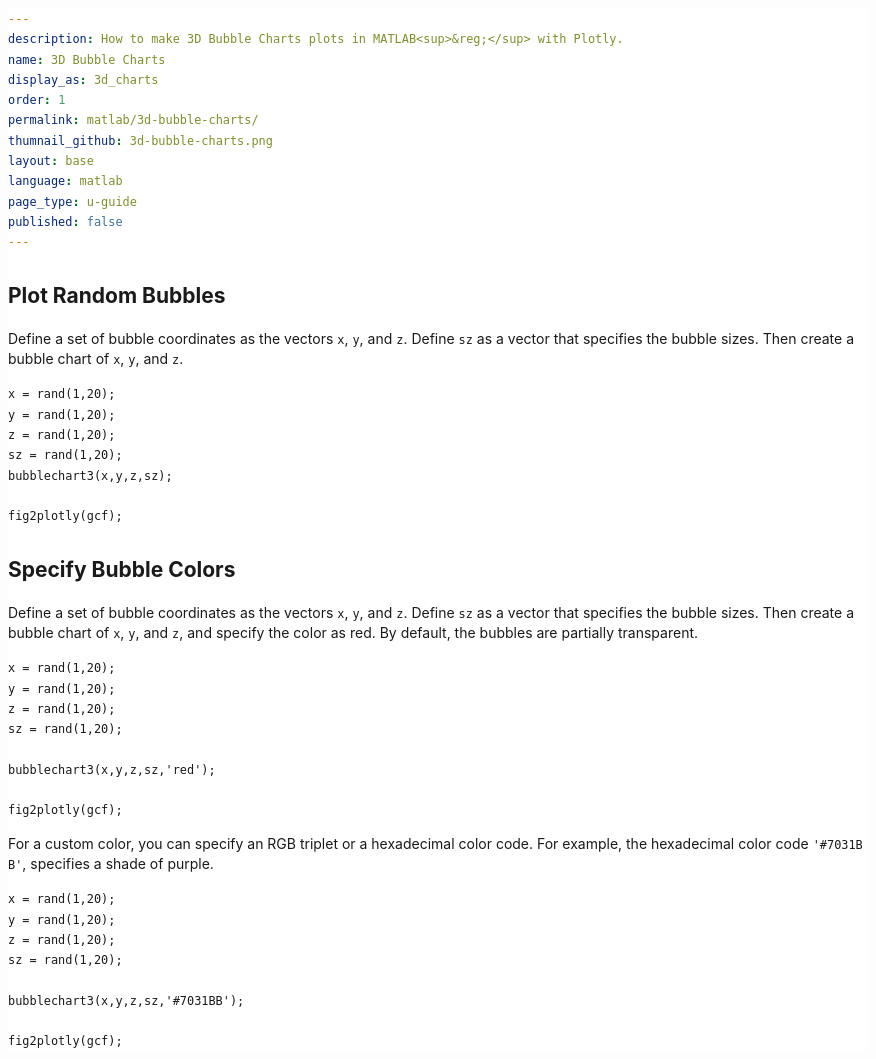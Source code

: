 ```yaml
---
description: How to make 3D Bubble Charts plots in MATLAB<sup>&reg;</sup> with Plotly.
name: 3D Bubble Charts
display_as: 3d_charts
order: 1
permalink: matlab/3d-bubble-charts/
thumnail_github: 3d-bubble-charts.png
layout: base
language: matlab
page_type: u-guide
published: false
---
```


## Plot Random Bubbles

Define a set of bubble coordinates as the vectors `x`, `y`, and `z`. Define `sz` as a vector that specifies the bubble sizes. Then create a bubble chart of `x`, `y`, and `z`. 

```{matlab}
x = rand(1,20);
y = rand(1,20);
z = rand(1,20);
sz = rand(1,20);
bubblechart3(x,y,z,sz);

fig2plotly(gcf);
```



## Specify Bubble Colors

Define a set of bubble coordinates as the vectors `x`, `y`, and `z`. Define `sz` as a vector that specifies the bubble sizes. Then create a bubble chart of `x`, `y`, and `z`, and specify the color as red. By default, the bubbles are partially transparent.

```{matlab}
x = rand(1,20);
y = rand(1,20);
z = rand(1,20);
sz = rand(1,20);

bubblechart3(x,y,z,sz,'red');

fig2plotly(gcf);
```

For a custom color, you can specify an RGB triplet or a hexadecimal color code. For example, the hexadecimal color code `'#7031BB'`, specifies a shade of purple.

```{matlab}
x = rand(1,20);
y = rand(1,20);
z = rand(1,20);
sz = rand(1,20);

bubblechart3(x,y,z,sz,'#7031BB');

fig2plotly(gcf);
```
